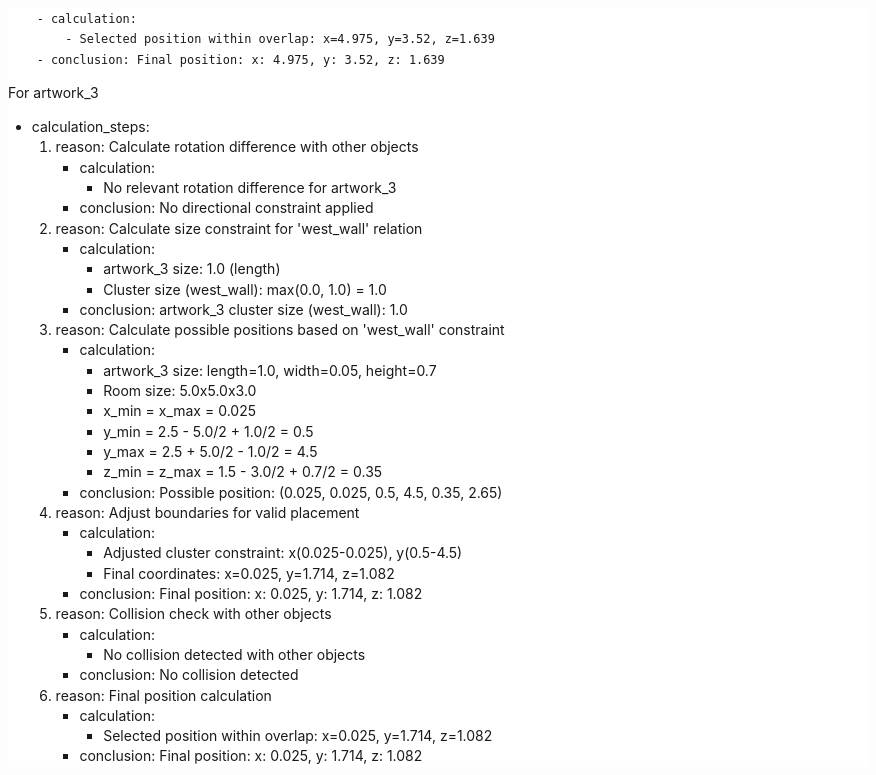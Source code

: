         - calculation:
            - Selected position within overlap: x=4.975, y=3.52, z=1.639
        - conclusion: Final position: x: 4.975, y: 3.52, z: 1.639

For artwork_3
- calculation_steps:
    1. reason: Calculate rotation difference with other objects
        - calculation:
            - No relevant rotation difference for artwork_3
        - conclusion: No directional constraint applied
    2. reason: Calculate size constraint for 'west_wall' relation
        - calculation:
            - artwork_3 size: 1.0 (length)
            - Cluster size (west_wall): max(0.0, 1.0) = 1.0
        - conclusion: artwork_3 cluster size (west_wall): 1.0
    3. reason: Calculate possible positions based on 'west_wall' constraint
        - calculation:
            - artwork_3 size: length=1.0, width=0.05, height=0.7
            - Room size: 5.0x5.0x3.0
            - x_min = x_max = 0.025
            - y_min = 2.5 - 5.0/2 + 1.0/2 = 0.5
            - y_max = 2.5 + 5.0/2 - 1.0/2 = 4.5
            - z_min = z_max = 1.5 - 3.0/2 + 0.7/2 = 0.35
        - conclusion: Possible position: (0.025, 0.025, 0.5, 4.5, 0.35, 2.65)
    4. reason: Adjust boundaries for valid placement
        - calculation:
            - Adjusted cluster constraint: x(0.025-0.025), y(0.5-4.5)
            - Final coordinates: x=0.025, y=1.714, z=1.082
        - conclusion: Final position: x: 0.025, y: 1.714, z: 1.082
    5. reason: Collision check with other objects
        - calculation:
            - No collision detected with other objects
        - conclusion: No collision detected
    6. reason: Final position calculation
        - calculation:
            - Selected position within overlap: x=0.025, y=1.714, z=1.082
        - conclusion: Final position: x: 0.025, y: 1.714, z: 1.082